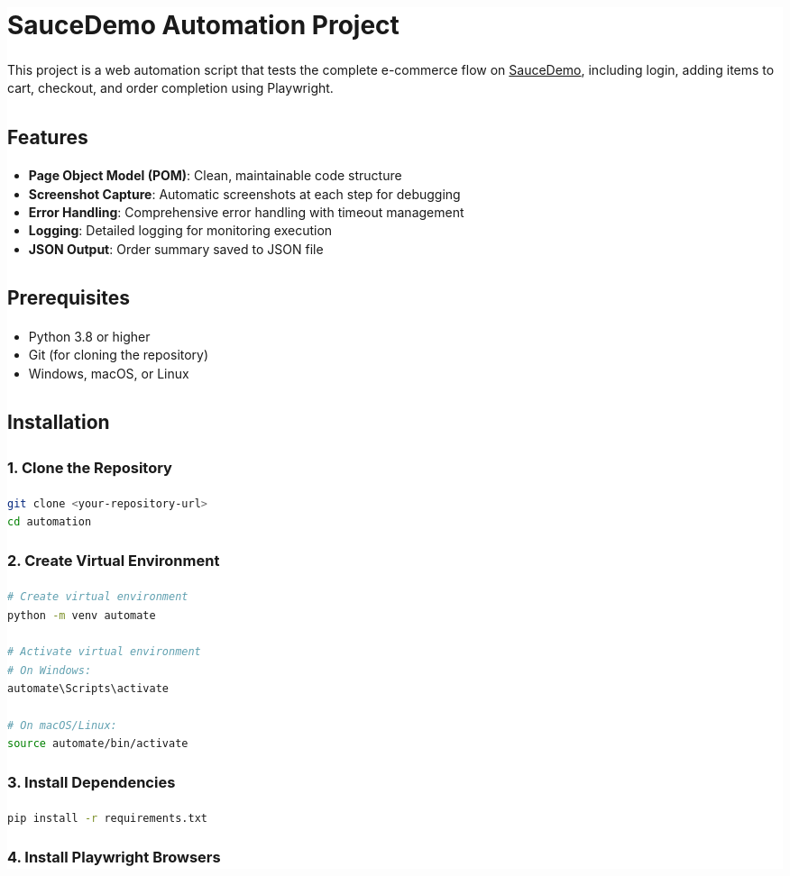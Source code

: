 # SauceDemo Automation Project

This project is a web automation script that tests the complete e-commerce flow on [SauceDemo](https://www.saucedemo.com/), including login, adding items to cart, checkout, and order completion using Playwright.

## Features

- **Page Object Model (POM)**: Clean, maintainable code structure
- **Screenshot Capture**: Automatic screenshots at each step for debugging
- **Error Handling**: Comprehensive error handling with timeout management
- **Logging**: Detailed logging for monitoring execution
- **JSON Output**: Order summary saved to JSON file

## Prerequisites

- Python 3.8 or higher
- Git (for cloning the repository)
- Windows, macOS, or Linux

## Installation

### 1. Clone the Repository

```bash
git clone <your-repository-url>
cd automation
```

### 2. Create Virtual Environment

```bash
# Create virtual environment
python -m venv automate

# Activate virtual environment
# On Windows:
automate\Scripts\activate

# On macOS/Linux:
source automate/bin/activate
```

### 3. Install Dependencies

```bash
pip install -r requirements.txt
```

### 4. Install Playwright Browsers
